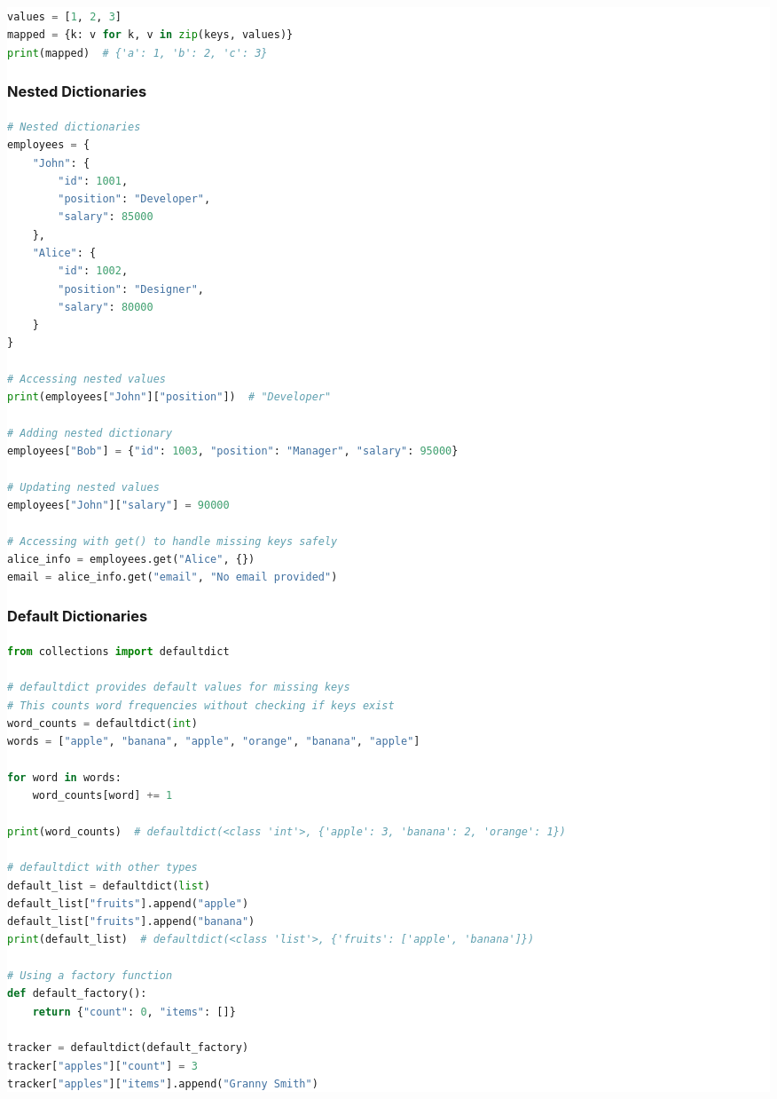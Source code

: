 ```python
values = [1, 2, 3]
mapped = {k: v for k, v in zip(keys, values)}
print(mapped)  # {'a': 1, 'b': 2, 'c': 3}
```

### Nested Dictionaries

```python
# Nested dictionaries
employees = {
    "John": {
        "id": 1001,
        "position": "Developer",
        "salary": 85000
    },
    "Alice": {
        "id": 1002,
        "position": "Designer",
        "salary": 80000
    }
}

# Accessing nested values
print(employees["John"]["position"])  # "Developer"

# Adding nested dictionary
employees["Bob"] = {"id": 1003, "position": "Manager", "salary": 95000}

# Updating nested values
employees["John"]["salary"] = 90000

# Accessing with get() to handle missing keys safely
alice_info = employees.get("Alice", {})
email = alice_info.get("email", "No email provided")
```

### Default Dictionaries

```python
from collections import defaultdict

# defaultdict provides default values for missing keys
# This counts word frequencies without checking if keys exist
word_counts = defaultdict(int)
words = ["apple", "banana", "apple", "orange", "banana", "apple"]

for word in words:
    word_counts[word] += 1

print(word_counts)  # defaultdict(<class 'int'>, {'apple': 3, 'banana': 2, 'orange': 1})

# defaultdict with other types
default_list = defaultdict(list)
default_list["fruits"].append("apple")
default_list["fruits"].append("banana")
print(default_list)  # defaultdict(<class 'list'>, {'fruits': ['apple', 'banana']})

# Using a factory function
def default_factory():
    return {"count": 0, "items": []}

tracker = defaultdict(default_factory)
tracker["apples"]["count"] = 3
tracker["apples"]["items"].append("Granny Smith")
```